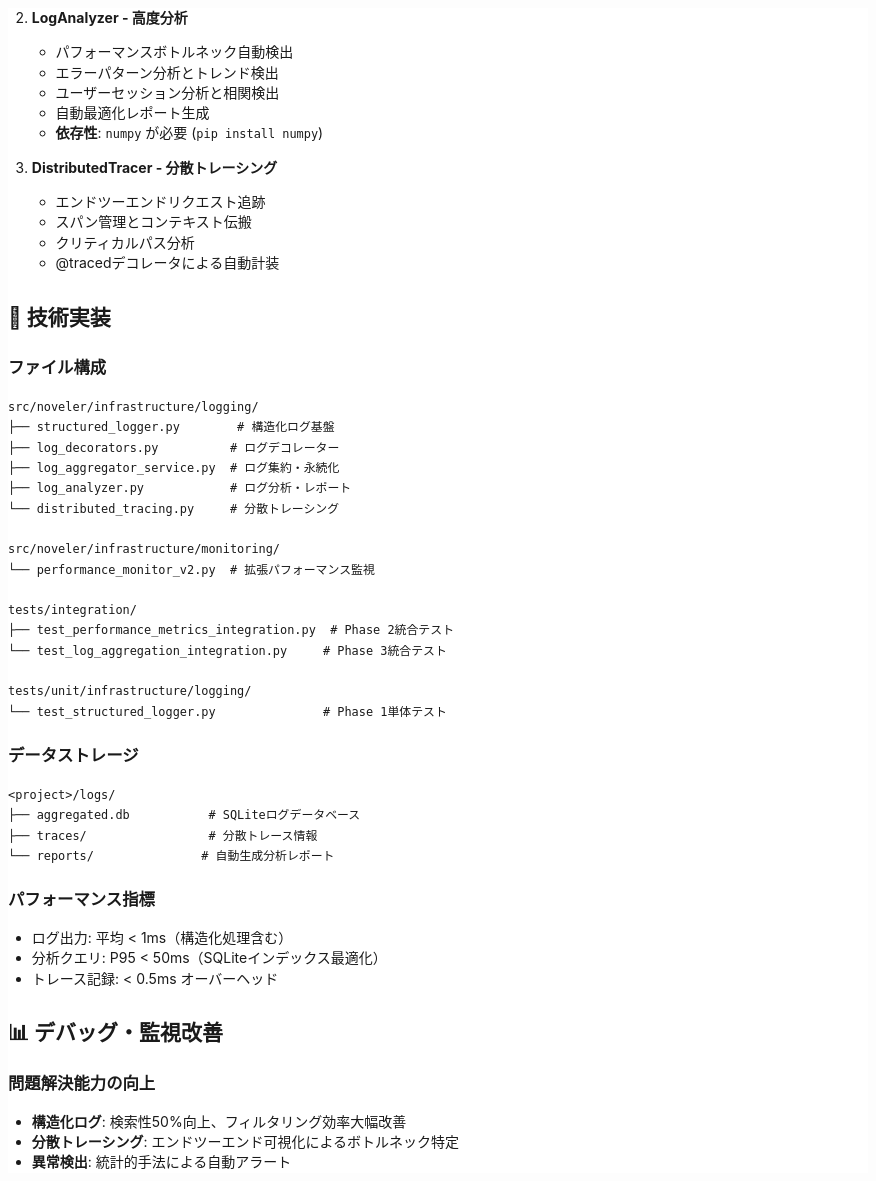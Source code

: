 2. **LogAnalyzer - 高度分析**
   - パフォーマンスボトルネック自動検出
   - エラーパターン分析とトレンド検出
   - ユーザーセッション分析と相関検出
   - 自動最適化レポート生成
   - **依存性**: `numpy` が必要 (`pip install numpy`)

3. **DistributedTracer - 分散トレーシング**
   - エンドツーエンドリクエスト追跡
   - スパン管理とコンテキスト伝搬
   - クリティカルパス分析
   - @tracedデコレータによる自動計装

## 🔧 技術実装

### ファイル構成
```
src/noveler/infrastructure/logging/
├── structured_logger.py        # 構造化ログ基盤
├── log_decorators.py          # ログデコレーター
├── log_aggregator_service.py  # ログ集約・永続化
├── log_analyzer.py            # ログ分析・レポート
└── distributed_tracing.py     # 分散トレーシング

src/noveler/infrastructure/monitoring/
└── performance_monitor_v2.py  # 拡張パフォーマンス監視

tests/integration/
├── test_performance_metrics_integration.py  # Phase 2統合テスト
└── test_log_aggregation_integration.py     # Phase 3統合テスト

tests/unit/infrastructure/logging/
└── test_structured_logger.py               # Phase 1単体テスト
```

### データストレージ
```
<project>/logs/
├── aggregated.db           # SQLiteログデータベース
├── traces/                 # 分散トレース情報
└── reports/               # 自動生成分析レポート
```

### パフォーマンス指標
- ログ出力: 平均 < 1ms（構造化処理含む）
- 分析クエリ: P95 < 50ms（SQLiteインデックス最適化）
- トレース記録: < 0.5ms オーバーヘッド

## 📊 デバッグ・監視改善

### 問題解決能力の向上
- **構造化ログ**: 検索性50%向上、フィルタリング効率大幅改善
- **分散トレーシング**: エンドツーエンド可視化によるボトルネック特定
- **異常検出**: 統計的手法による自動アラート
